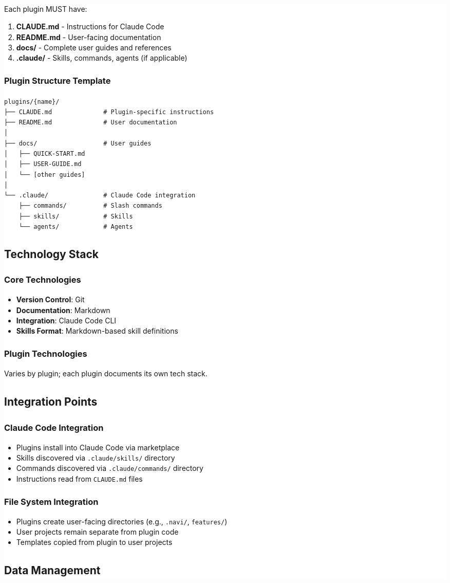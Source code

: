 Each plugin MUST have:
1. **CLAUDE.md** - Instructions for Claude Code
2. **README.md** - User-facing documentation
3. **docs/** - Complete user guides and references
4. **.claude/** - Skills, commands, agents (if applicable)

### Plugin Structure Template

```
plugins/{name}/
├── CLAUDE.md              # Plugin-specific instructions
├── README.md              # User documentation
│
├── docs/                  # User guides
│   ├── QUICK-START.md
│   ├── USER-GUIDE.md
│   └── [other guides]
│
└── .claude/               # Claude Code integration
    ├── commands/          # Slash commands
    ├── skills/            # Skills
    └── agents/            # Agents
```

## Technology Stack

### Core Technologies
- **Version Control**: Git
- **Documentation**: Markdown
- **Integration**: Claude Code CLI
- **Skills Format**: Markdown-based skill definitions

### Plugin Technologies
Varies by plugin; each plugin documents its own tech stack.

## Integration Points

### Claude Code Integration
- Plugins install into Claude Code via marketplace
- Skills discovered via `.claude/skills/` directory
- Commands discovered via `.claude/commands/` directory
- Instructions read from `CLAUDE.md` files

### File System Integration
- Plugins create user-facing directories (e.g., `.navi/`, `features/`)
- User projects remain separate from plugin code
- Templates copied from plugin to user projects

## Data Management
